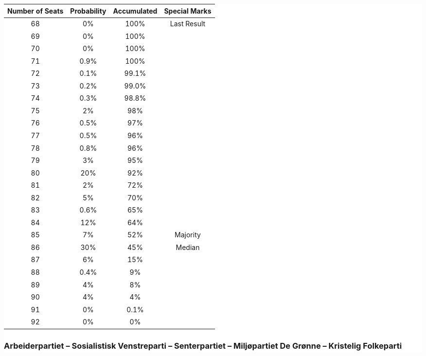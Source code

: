 | Number of Seats | Probability | Accumulated | Special Marks |
|:---------------:|:-----------:|:-----------:|:-------------:|
| 68 | 0% | 100% | Last Result |
| 69 | 0% | 100% |  |
| 70 | 0% | 100% |  |
| 71 | 0.9% | 100% |  |
| 72 | 0.1% | 99.1% |  |
| 73 | 0.2% | 99.0% |  |
| 74 | 0.3% | 98.8% |  |
| 75 | 2% | 98% |  |
| 76 | 0.5% | 97% |  |
| 77 | 0.5% | 96% |  |
| 78 | 0.8% | 96% |  |
| 79 | 3% | 95% |  |
| 80 | 20% | 92% |  |
| 81 | 2% | 72% |  |
| 82 | 5% | 70% |  |
| 83 | 0.6% | 65% |  |
| 84 | 12% | 64% |  |
| 85 | 7% | 52% | Majority |
| 86 | 30% | 45% | Median |
| 87 | 6% | 15% |  |
| 88 | 0.4% | 9% |  |
| 89 | 4% | 8% |  |
| 90 | 4% | 4% |  |
| 91 | 0% | 0.1% |  |
| 92 | 0% | 0% |  |

### Arbeiderpartiet – Sosialistisk Venstreparti – Senterpartiet – Miljøpartiet De Grønne – Kristelig Folkeparti
